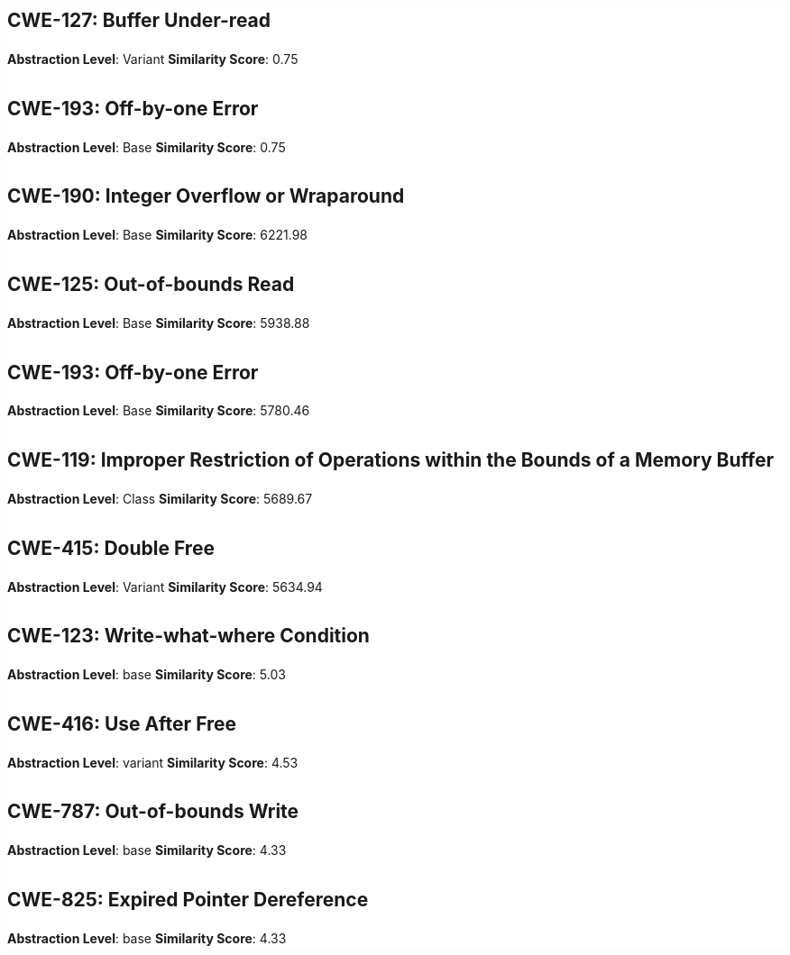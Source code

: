 ## CWE-127: Buffer Under-read
**Abstraction Level**: Variant
**Similarity Score**: 0.75

## CWE-193: Off-by-one Error
**Abstraction Level**: Base
**Similarity Score**: 0.75

## CWE-190: Integer Overflow or Wraparound
**Abstraction Level**: Base
**Similarity Score**: 6221.98

## CWE-125: Out-of-bounds Read
**Abstraction Level**: Base
**Similarity Score**: 5938.88

## CWE-193: Off-by-one Error
**Abstraction Level**: Base
**Similarity Score**: 5780.46

## CWE-119: Improper Restriction of Operations within the Bounds of a Memory Buffer
**Abstraction Level**: Class
**Similarity Score**: 5689.67

## CWE-415: Double Free
**Abstraction Level**: Variant
**Similarity Score**: 5634.94

## CWE-123: Write-what-where Condition
**Abstraction Level**: base
**Similarity Score**: 5.03

## CWE-416: Use After Free
**Abstraction Level**: variant
**Similarity Score**: 4.53

## CWE-787: Out-of-bounds Write
**Abstraction Level**: base
**Similarity Score**: 4.33

## CWE-825: Expired Pointer Dereference
**Abstraction Level**: base
**Similarity Score**: 4.33
